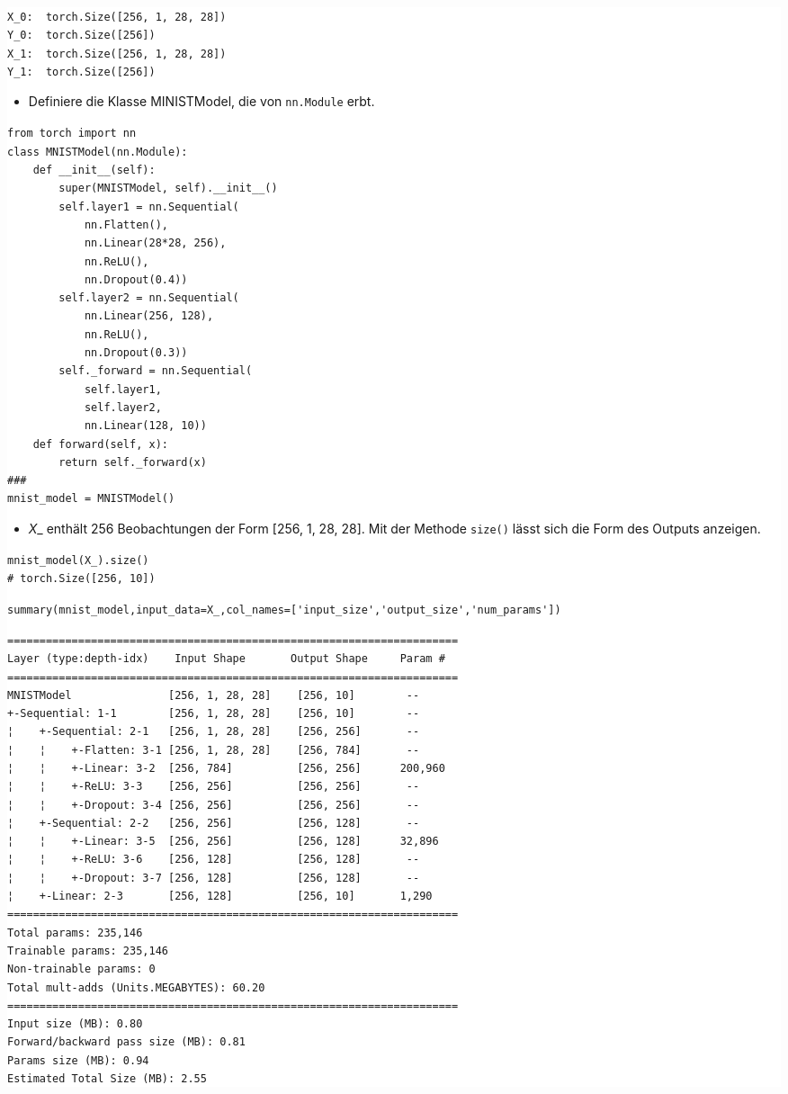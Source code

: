     X_0:  torch.Size([256, 1, 28, 28])
    Y_0:  torch.Size([256])
    X_1:  torch.Size([256, 1, 28, 28])
    Y_1:  torch.Size([256])

- Definiere die Klasse MINISTModel, die von `nn.Module` erbt.

```python=
from torch import nn
class MNISTModel(nn.Module):
    def __init__(self):
        super(MNISTModel, self).__init__()
        self.layer1 = nn.Sequential(
            nn.Flatten(),
            nn.Linear(28*28, 256),
            nn.ReLU(),
            nn.Dropout(0.4))
        self.layer2 = nn.Sequential(
            nn.Linear(256, 128),
            nn.ReLU(),
            nn.Dropout(0.3))
        self._forward = nn.Sequential(
            self.layer1,
            self.layer2,
            nn.Linear(128, 10))
    def forward(self, x):
        return self._forward(x)
###
mnist_model = MNISTModel()
```

- $X\_$ enthält 256 Beobachtungen der Form [256, 1, 28, 28]. Mit der Methode `size()` lässt sich die Form des Outputs anzeigen.

```python=
mnist_model(X_).size()
# torch.Size([256, 10])
```

```python=
summary(mnist_model,input_data=X_,col_names=['input_size','output_size','num_params'])
```
    ======================================================================
    Layer (type:depth-idx)    Input Shape       Output Shape     Param #
    ======================================================================
    MNISTModel               [256, 1, 28, 28]    [256, 10]        --
    +-Sequential: 1-1        [256, 1, 28, 28]    [256, 10]        --
    ¦    +-Sequential: 2-1   [256, 1, 28, 28]    [256, 256]       --
    ¦    ¦    +-Flatten: 3-1 [256, 1, 28, 28]    [256, 784]       --
    ¦    ¦    +-Linear: 3-2  [256, 784]          [256, 256]      200,960
    ¦    ¦    +-ReLU: 3-3    [256, 256]          [256, 256]       --
    ¦    ¦    +-Dropout: 3-4 [256, 256]          [256, 256]       --
    ¦    +-Sequential: 2-2   [256, 256]          [256, 128]       --
    ¦    ¦    +-Linear: 3-5  [256, 256]          [256, 128]      32,896
    ¦    ¦    +-ReLU: 3-6    [256, 128]          [256, 128]       --
    ¦    ¦    +-Dropout: 3-7 [256, 128]          [256, 128]       --
    ¦    +-Linear: 2-3       [256, 128]          [256, 10]       1,290
    ======================================================================
    Total params: 235,146
    Trainable params: 235,146
    Non-trainable params: 0
    Total mult-adds (Units.MEGABYTES): 60.20
    ======================================================================
    Input size (MB): 0.80
    Forward/backward pass size (MB): 0.81
    Params size (MB): 0.94
    Estimated Total Size (MB): 2.55